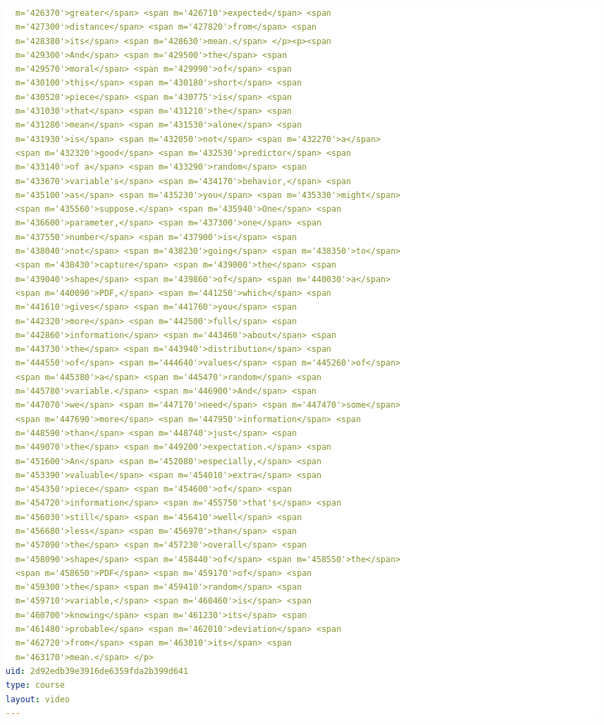 ```yaml
  m='426370'>greater</span> <span m='426710'>expected</span> <span
  m='427300'>distance</span> <span m='427820'>from</span> <span
  m='428380'>its</span> <span m='428630'>mean.</span> </p><p><span
  m='429300'>And</span> <span m='429500'>the</span> <span
  m='429570'>moral</span> <span m='429990'>of</span> <span
  m='430100'>this</span> <span m='430180'>short</span> <span
  m='430520'>piece</span> <span m='430775'>is</span> <span
  m='431030'>that</span> <span m='431210'>the</span> <span
  m='431280'>mean</span> <span m='431530'>alone</span> <span
  m='431930'>is</span> <span m='432050'>not</span> <span m='432270'>a</span>
  <span m='432320'>good</span> <span m='432530'>predictor</span> <span
  m='433140'>of a</span> <span m='433290'>random</span> <span
  m='433670'>variable's</span> <span m='434170'>behavior,</span> <span
  m='435100'>as</span> <span m='435230'>you</span> <span m='435330'>might</span>
  <span m='435560'>suppose.</span> <span m='435940'>One</span> <span
  m='436600'>parameter,</span> <span m='437300'>one</span> <span
  m='437550'>number</span> <span m='437900'>is</span> <span
  m='438040'>not</span> <span m='438230'>going</span> <span m='438350'>to</span>
  <span m='438430'>capture</span> <span m='439000'>the</span> <span
  m='439040'>shape</span> <span m='439860'>of</span> <span m='440030'>a</span>
  <span m='440090'>PDF,</span> <span m='441250'>which</span> <span
  m='441610'>gives</span> <span m='441760'>you</span> <span
  m='442320'>more</span> <span m='442500'>full</span> <span
  m='442860'>information</span> <span m='443460'>about</span> <span
  m='443730'>the</span> <span m='443940'>distribution</span> <span
  m='444550'>of</span> <span m='444640'>values</span> <span m='445260'>of</span>
  <span m='445380'>a</span> <span m='445470'>random</span> <span
  m='445780'>variable.</span> <span m='446900'>And</span> <span
  m='447070'>we</span> <span m='447170'>need</span> <span m='447470'>some</span>
  <span m='447690'>more</span> <span m='447950'>information</span> <span
  m='448590'>than</span> <span m='448740'>just</span> <span
  m='449070'>the</span> <span m='449200'>expectation.</span> <span
  m='451600'>An</span> <span m='452080'>especially,</span> <span
  m='453390'>valuable</span> <span m='454010'>extra</span> <span
  m='454350'>piece</span> <span m='454600'>of</span> <span
  m='454720'>information</span> <span m='455750'>that's</span> <span
  m='456030'>still</span> <span m='456410'>well</span> <span
  m='456680'>less</span> <span m='456970'>than</span> <span
  m='457090'>the</span> <span m='457230'>overall</span> <span
  m='458090'>shape</span> <span m='458440'>of</span> <span m='458550'>the</span>
  <span m='458650'>PDF</span> <span m='459170'>of</span> <span
  m='459300'>the</span> <span m='459410'>random</span> <span
  m='459710'>variable,</span> <span m='460460'>is</span> <span
  m='460700'>knowing</span> <span m='461230'>its</span> <span
  m='461480'>probable</span> <span m='462010'>deviation</span> <span
  m='462720'>from</span> <span m='463010'>its</span> <span
  m='463170'>mean.</span> </p>
uid: 2d92edb39e3916de6359fda2b399d641
type: course
layout: video
---
```

